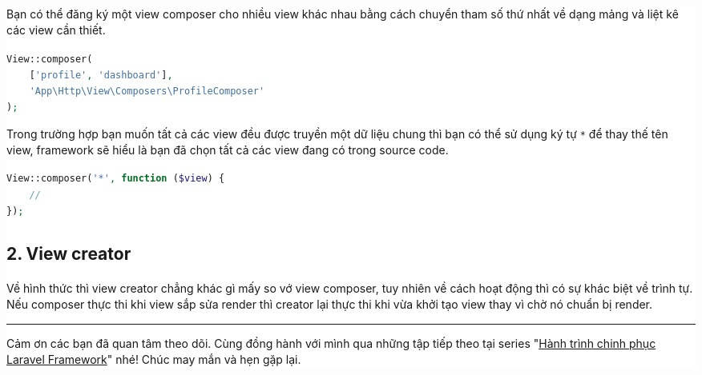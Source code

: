 Bạn có thể đăng ký một view composer cho nhiều view khác nhau bằng cách chuyển tham số thứ nhất về dạng mảng và liệt kê các view cần thiết.

```PHP
View::composer(
    ['profile', 'dashboard'],
    'App\Http\View\Composers\ProfileComposer'
);

```

Trong trường hợp bạn muốn tất cả các view đều được truyền một dữ liệu chung thì bạn có thể sử dụng ký tự  `*`  để thay thế tên view, framework sẽ hiểu là bạn đã chọn tất cả các view đang có trong source code.

```PHP
View::composer('*', function ($view) {
    //
});

```

## 2. View creator

Về hình thức thì view creator chẳng khác gì mấy so vớ view composer, tuy nhiên về cách hoạt động thì có sự khác biệt về trình tự. Nếu composer thực thi khi view sắp sửa render thì creator lại thực thi khi vừa khởi tạo view thay vì chờ nó chuẩn bị render.

----------

Cảm ơn các bạn đã quan tâm theo dõi. Cùng đồng hành với mình qua những tập tiếp theo tại series "[Hành trình chinh phục Laravel Framework](https://viblo.asia/s/hanh-trinh-chinh-phuc-laravel-framework-nB5pXJDG5PG)" nhé! Chúc may mắn và hẹn gặp lại.
